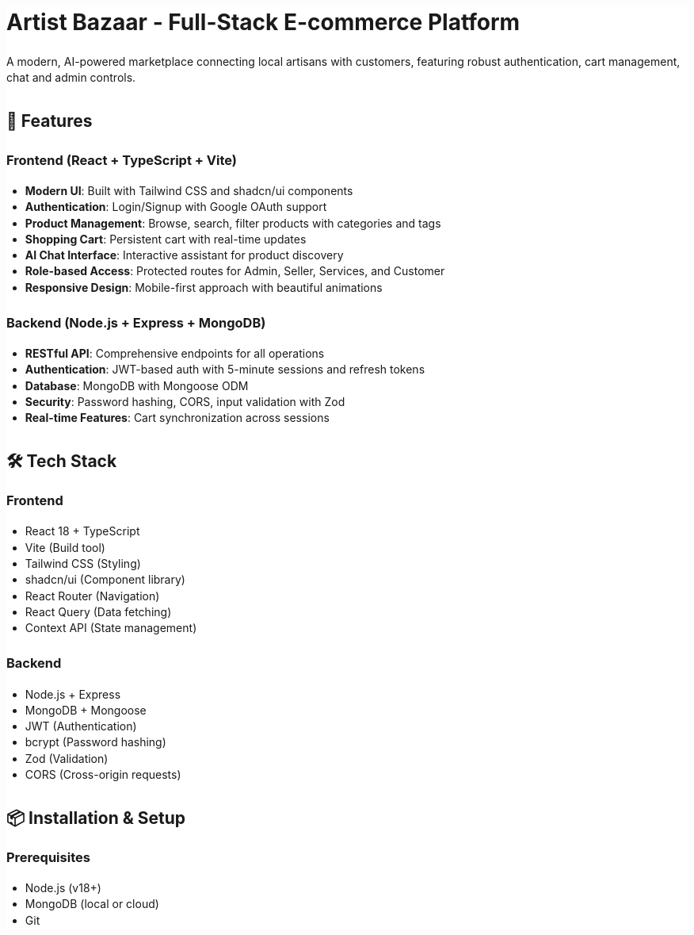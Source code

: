 # Artist Bazaar - Full-Stack E-commerce Platform

A modern, AI-powered marketplace connecting local artisans with customers, featuring robust authentication, cart management, chat and admin controls.

## 🚀 Features

### Frontend (React + TypeScript + Vite)
- **Modern UI**: Built with Tailwind CSS and shadcn/ui components
- **Authentication**: Login/Signup with Google OAuth support
- **Product Management**: Browse, search, filter products with categories and tags
- **Shopping Cart**: Persistent cart with real-time updates
- **AI Chat Interface**: Interactive assistant for product discovery
- **Role-based Access**: Protected routes for Admin, Seller, Services, and Customer
- **Responsive Design**: Mobile-first approach with beautiful animations

### Backend (Node.js + Express + MongoDB)
- **RESTful API**: Comprehensive endpoints for all operations
- **Authentication**: JWT-based auth with 5-minute sessions and refresh tokens
- **Database**: MongoDB with Mongoose ODM
- **Security**: Password hashing, CORS, input validation with Zod
- **Real-time Features**: Cart synchronization across sessions

## 🛠️ Tech Stack

### Frontend
- React 18 + TypeScript
- Vite (Build tool)
- Tailwind CSS (Styling)
- shadcn/ui (Component library)
- React Router (Navigation)
- React Query (Data fetching)
- Context API (State management)

### Backend
- Node.js + Express
- MongoDB + Mongoose
- JWT (Authentication)
- bcrypt (Password hashing)
- Zod (Validation)
- CORS (Cross-origin requests)

## 📦 Installation & Setup

### Prerequisites
- Node.js (v18+)
- MongoDB (local or cloud)
- Git
